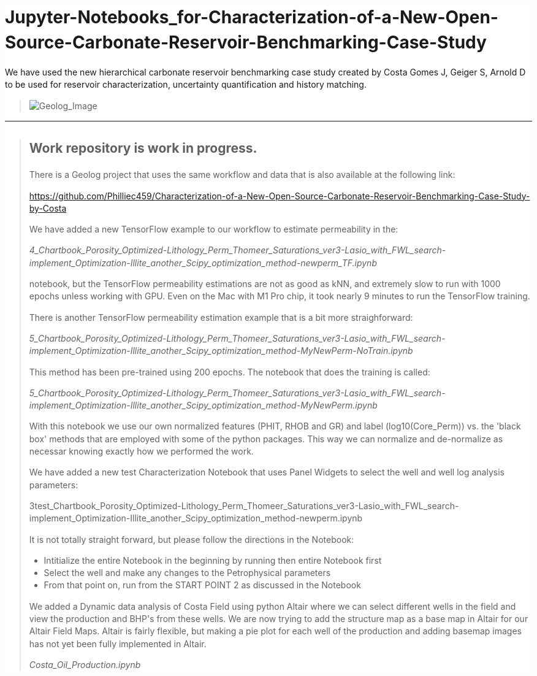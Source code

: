 # Jupyter-Notebooks_for-Characterization-of-a-New-Open-Source-Carbonate-Reservoir-Benchmarking-Case-Study
We have used the new hierarchical carbonate reservoir benchmarking case study created by Costa Gomes J, Geiger S, Arnold D to be used for reservoir characterization, uncertainty quantification and history matching. 

>![Geolog_Image](Workflow_example_HW.gif)

---
>## Work repository is work in progress.
>
>There is a Geolog project that uses the same workflow and data that is also available at the following link:
>
>https://github.com/Philliec459/Characterization-of-a-New-Open-Source-Carbonate-Reservoir-Benchmarking-Case-Study-by-Costa
>
>We have added a new TensorFlow example to our workflow to estimate permeability in the:
>
> 	*4_Chartbook_Porosity_Optimized-Lithology_Perm_Thomeer_Saturations_ver3-Lasio_with_FWL_search-implement_Optimization-Illite_another_Scipy_optimization_method-newperm_TF.ipynb* 
> 
> notebook, but the TensorFlow permeability estimations are not as good as kNN, and extremely slow to run with 1000 epochs unless working with GPU. Even on the Mac with M1 Pro chip, it took nearly 9 minutes to run the TensorFlow training. 
>
> There is another TensorFlow permeability estimation example that is a bit more straighforward:
> 
> 	*5_Chartbook_Porosity_Optimized-Lithology_Perm_Thomeer_Saturations_ver3-Lasio_with_FWL_search-implement_Optimization-Illite_another_Scipy_optimization_method-MyNewPerm-NoTrain.ipynb*
> 
> This method has been pre-trained using 200 epochs. The notebook that does the training is called:
> 
> 	*5_Chartbook_Porosity_Optimized-Lithology_Perm_Thomeer_Saturations_ver3-Lasio_with_FWL_search-implement_Optimization-Illite_another_Scipy_optimization_method-MyNewPerm.ipynb*
> 
> With this notebook we use our own normalized features (PHIT, RHOB and GR) and label (log10(Core_Perm)) vs. the 'black box' methods that are employed with some of the python packages. This way we can normalize and de-normalize as necessar knowing exactly how we performed the work.
> 
> We have added a new test Characterization Notebook that uses Panel Widgets to select the well and well log analysis parameters:
> 
> 	3test_Chartbook_Porosity_Optimized-Lithology_Perm_Thomeer_Saturations_ver3-Lasio_with_FWL_search-implement_Optimization-Illite_another_Scipy_optimization_method-newperm.ipynb
> 	
> It is not totally straight forward, but please follow the directions in the Notebook:
> - Intitialize the entire Notebook in the beginning by running then entire Notebook first
> - Select the well and make any changes to the Petrophysical parameters
> - From that point on, run from the START POINT 2 as discussed in the Notebook
>
> We added a Dynamic data analysis of Costa Field using python Altair where we can select different wells in the field and view the production and BHP's from these wells. We are now trying to add the structure map as a base map in Altair for our Altair Field Maps. Altair is fairly flexible, but making a pie plot for each well of the production and adding basemap images has not yet been fully implemented in Altair. 
> 
> *Costa_Oil_Production.ipynb*
> 